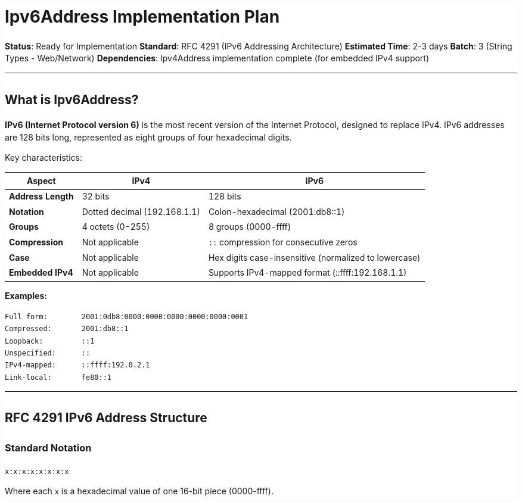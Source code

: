 # Ipv6Address Implementation Plan

**Status**: Ready for Implementation
**Standard**: RFC 4291 (IPv6 Addressing Architecture)
**Estimated Time**: 2-3 days
**Batch**: 3 (String Types - Web/Network)
**Dependencies**: Ipv4Address implementation complete (for embedded IPv4 support)

---

## What is Ipv6Address?

**IPv6 (Internet Protocol version 6)** is the most recent version of the Internet Protocol, designed to replace IPv4. IPv6 addresses are 128 bits long, represented as eight groups of four hexadecimal digits.

Key characteristics:

| Aspect | IPv4 | IPv6 |
|--------|------|------|
| **Address Length** | 32 bits | 128 bits |
| **Notation** | Dotted decimal (192.168.1.1) | Colon-hexadecimal (2001:db8::1) |
| **Groups** | 4 octets (0-255) | 8 groups (0000-ffff) |
| **Compression** | Not applicable | `::` compression for consecutive zeros |
| **Case** | Not applicable | Hex digits case-insensitive (normalized to lowercase) |
| **Embedded IPv4** | Not applicable | Supports IPv4-mapped format (::ffff:192.168.1.1) |

**Examples:**
```
Full form:        2001:0db8:0000:0000:0000:0000:0000:0001
Compressed:       2001:db8::1
Loopback:         ::1
Unspecified:      ::
IPv4-mapped:      ::ffff:192.0.2.1
Link-local:       fe80::1
```

---

## RFC 4291 IPv6 Address Structure

### Standard Notation

```
x:x:x:x:x:x:x:x
```

Where each `x` is a hexadecimal value of one 16-bit piece (0000-ffff).
